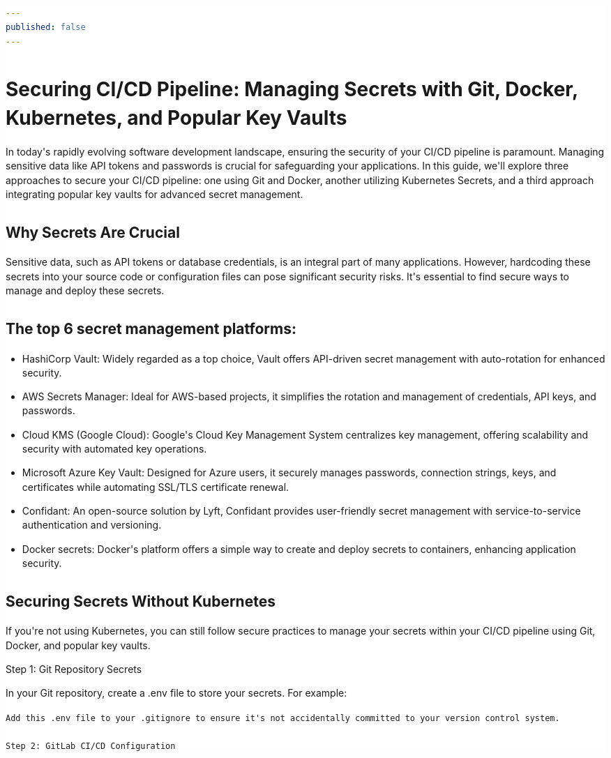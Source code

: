 ```yaml
---
published: false
---
```

# Securing CI/CD Pipeline: Managing Secrets with Git, Docker, Kubernetes, and Popular Key Vaults

In today's rapidly evolving software development landscape, ensuring the security of your CI/CD pipeline is paramount. Managing sensitive data like API tokens and passwords is crucial for safeguarding your applications. In this guide, we'll explore three approaches to secure your CI/CD pipeline: one using Git and Docker, another utilizing Kubernetes Secrets, and a third approach integrating popular key vaults for advanced secret management.

## Why Secrets Are Crucial

Sensitive data, such as API tokens or database credentials, is an integral part of many applications. However, hardcoding these secrets into your source code or configuration files can pose significant security risks. It's essential to find secure ways to manage and deploy these secrets.

## The top 6 secret management platforms:

- HashiCorp Vault: Widely regarded as a top choice, Vault offers API-driven secret management with auto-rotation for enhanced security.

- AWS Secrets Manager: Ideal for AWS-based projects, it simplifies the rotation and management of credentials, API keys, and passwords.

- Cloud KMS (Google Cloud): Google's Cloud Key Management System centralizes key management, offering scalability and security with automated key operations.

- Microsoft Azure Key Vault: Designed for Azure users, it securely manages passwords, connection strings, keys, and certificates while automating SSL/TLS certificate renewal.

- Confidant: An open-source solution by Lyft, Confidant provides user-friendly secret management with service-to-service authentication and versioning.

- Docker secrets: Docker's platform offers a simple way to create and deploy secrets to containers, enhancing application security.

## Securing Secrets Without Kubernetes

If you're not using Kubernetes, you can still follow secure practices to manage your secrets within your CI/CD pipeline using Git, Docker, and popular key vaults.

Step 1: Git Repository Secrets

In your Git repository, create a .env file to store your secrets. For example:

 ``` 
Add this .env file to your .gitignore to ensure it's not accidentally committed to your version control system.

Step 2: GitLab CI/CD Configuration

 ``` 
